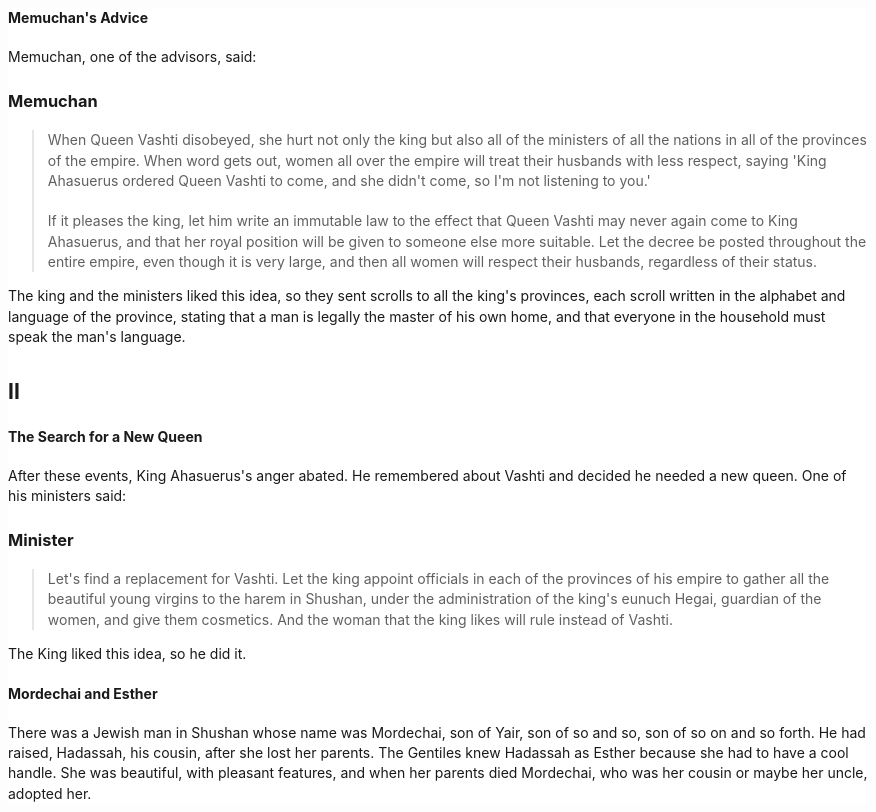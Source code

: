 #### Memuchan's Advice

Memuchan, one of the advisors, said:


### Memuchan

> When Queen Vashti disobeyed, she hurt not only
> the king but also all of the ministers of all
> the nations in all of the provinces of the empire.
> When word gets out, women all over the empire
> will treat their husbands with less respect, saying 'King Ahasuerus ordered Queen Vashti to come, and she didn't come, so I'm not listening to you.' <br/><br/>
> If it pleases the king, let him write an immutable law to the effect that Queen Vashti may never again come to King Ahasuerus, and that her royal position will be given to someone else more suitable.
> Let the decree be posted throughout the entire empire, even though it is very large, and then all women will respect their husbands, regardless of their status.

The king and the ministers liked this idea,
so they sent scrolls to all
the king's provinces, each scroll written in the
alphabet and language of the province, stating that a
man is legally the master of his own home,
and that everyone in the household
must speak the man's language.


## II

#### The Search for a New Queen

After these events, King Ahasuerus's anger abated. He remembered about Vashti and decided he needed a new queen.
One of his ministers said:

### Minister

> Let's find a replacement for Vashti.
> Let the king appoint officials in each of the provinces of his empire to
> gather all the beautiful young virgins to the harem in Shushan, under
> the administration of the king's eunuch Hegai, guardian of the women, and give them cosmetics.
> And the woman that the king likes will rule instead of Vashti.

The King liked this idea, so he did it.

#### Mordechai and Esther

There was a Jewish man in Shushan whose name was Mordechai, son of
Yair, son of so and so, son of so on and so forth. He had raised, Hadassah, his cousin, after she lost her parents. The Gentiles knew Hadassah as Esther because she had to have a cool handle. She was beautiful, with pleasant features, and
when her parents died Mordechai, who was her cousin or maybe her uncle, adopted her.
